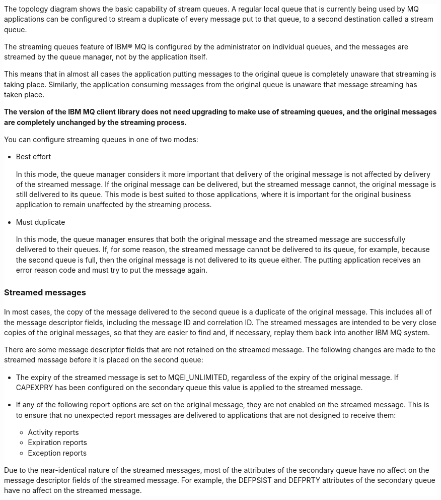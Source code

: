The topology diagram shows the basic capability of stream queues. A regular local queue that is currently being used by MQ applications can be configured to stream a duplicate of every message put to that queue, to a second destination called a stream queue.

The streaming queues feature of IBM® MQ is configured by the administrator on individual queues, and the messages are streamed by the queue manager, not by the application itself.

This means that in almost all cases the application putting messages to the original queue is completely unaware that streaming is taking place. Similarly, the application consuming messages from the original queue is unaware that message streaming has taken place. 

**The version of the IBM MQ client library does not need upgrading to make use of streaming queues, and the original messages are completely unchanged by the streaming process.**

You can configure streaming queues in one of two modes:

* Best effort
    
    In this mode, the queue manager considers it more important that delivery of the original message is not affected by delivery of the streamed message. 
    If the original message can be delivered, but the streamed message cannot, the original message is still delivered to its queue. This mode is best suited to those applications, where it is important for the original business application to remain unaffected by the streaming process.
    
* Must duplicate
    
    In this mode, the queue manager ensures that both the original message and the streamed message are successfully delivered to their queues. 
    If, for some reason, the streamed message cannot be delivered to its queue, for example, because the second queue is full, then the original message is not delivered to its queue either. The putting application receives an error reason code and must try to put the message again. 

### Streamed messages

In most cases, the copy of the message delivered to the second queue is a duplicate of the original message. This includes all of the message descriptor fields, including the message ID and correlation ID. The streamed messages are intended to be very close copies of the original messages, so that they are easier to find and, if necessary, replay them back into another IBM MQ system.

There are some message descriptor fields that are not retained on the streamed message. The following changes are made to the streamed message before it is placed on the second queue:

* The expiry of the streamed message is set to MQEI_UNLIMITED, regardless of the expiry of the original message. If CAPEXPRY has been configured on the secondary queue this value is applied to the streamed message.
   
* If any of the following report options are set on the original message, they are not enabled on the streamed message. This is to ensure that no unexpected report messages are delivered to applications that are not designed to receive them:  

    * Activity reports
   * Expiration reports
   * Exception reports

Due to the near-identical nature of the streamed messages, most of the attributes of the secondary queue have no affect on the message descriptor fields of the streamed message. For example, the DEFPSIST and DEFPRTY attributes of the secondary queue have no affect on the streamed message.
